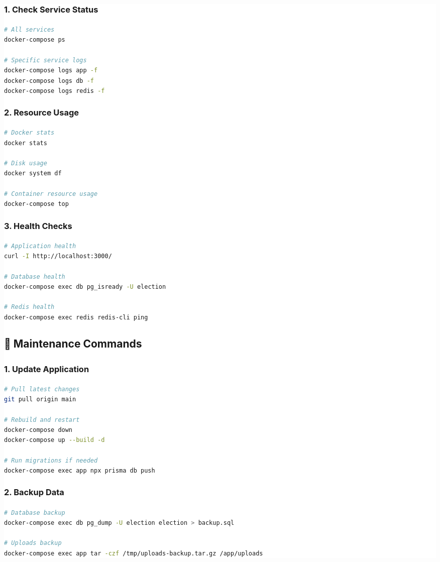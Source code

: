 ### 1. Check Service Status
```bash
# All services
docker-compose ps

# Specific service logs
docker-compose logs app -f
docker-compose logs db -f
docker-compose logs redis -f
```

### 2. Resource Usage
```bash
# Docker stats
docker stats

# Disk usage
docker system df

# Container resource usage
docker-compose top
```

### 3. Health Checks
```bash
# Application health
curl -I http://localhost:3000/

# Database health
docker-compose exec db pg_isready -U election

# Redis health
docker-compose exec redis redis-cli ping
```

## 🔄 Maintenance Commands

### 1. Update Application
```bash
# Pull latest changes
git pull origin main

# Rebuild and restart
docker-compose down
docker-compose up --build -d

# Run migrations if needed
docker-compose exec app npx prisma db push
```

### 2. Backup Data
```bash
# Database backup
docker-compose exec db pg_dump -U election election > backup.sql

# Uploads backup
docker-compose exec app tar -czf /tmp/uploads-backup.tar.gz /app/uploads
```
